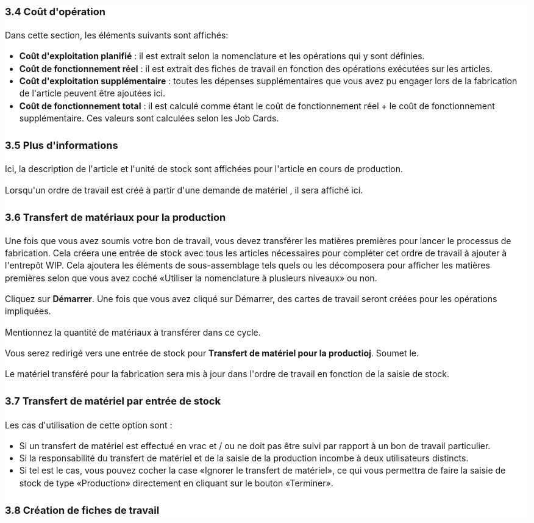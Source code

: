 ### 3.4 Coût d'opération

Dans cette section, les éléments suivants sont affichés:

- **Coût d'exploitation planifié** : il est extrait selon la nomenclature et les opérations qui y sont définies.
- **Coût de fonctionnement réel** : il est extrait des fiches de travail en fonction des opérations exécutées sur les articles.
- **Coût d'exploitation supplémentaire** : toutes les dépenses supplémentaires que vous avez pu engager lors de la fabrication de l'article peuvent être ajoutées ici.
- **Coût de fonctionnement total** : il est calculé comme étant le coût de fonctionnement réel + le coût de fonctionnement supplémentaire.
Ces valeurs sont calculées selon les Job Cards.

### 3.5 Plus d'informations

Ici, la description de l'article et l'unité de stock sont affichées pour l'article en cours de production.

Lorsqu'un ordre de travail est créé à partir d'une demande de matériel , il sera affiché ici.

### 3.6 Transfert de matériaux pour la production

Une fois que vous avez soumis votre bon de travail, vous devez transférer les matières premières pour lancer le processus de fabrication.
Cela créera une entrée de stock avec tous les articles nécessaires pour compléter cet ordre de travail à ajouter à l'entrepôt WIP. Cela ajoutera les éléments de sous-assemblage tels quels ou les décomposera pour afficher les matières premières selon que vous avez coché «Utiliser la nomenclature à plusieurs niveaux» ou non.

Cliquez sur **Démarrer**. Une fois que vous avez cliqué sur Démarrer, des cartes de travail seront créées pour les opérations impliquées.

Mentionnez la quantité de matériaux à transférer dans ce cycle.

Vous serez redirigé vers une entrée de stock pour **Transfert de matériel pour la productioj**. Soumet le.

Le matériel transféré pour la fabrication sera mis à jour dans l'ordre de travail en fonction de la saisie de stock.

### 3.7 Transfert de matériel par entrée de stock 

Les cas d'utilisation de cette option sont :

- Si un transfert de matériel est effectué en vrac et / ou ne doit pas être suivi par rapport à un bon de travail particulier.
- Si la responsabilité du transfert de matériel et de la saisie de la production incombe à deux utilisateurs distincts.
- Si tel est le cas, vous pouvez cocher la case «Ignorer le transfert de matériel», ce qui vous permettra de faire la saisie de stock de type «Production» directement en cliquant sur le bouton «Terminer».

### 3.8 Création de fiches de travail
